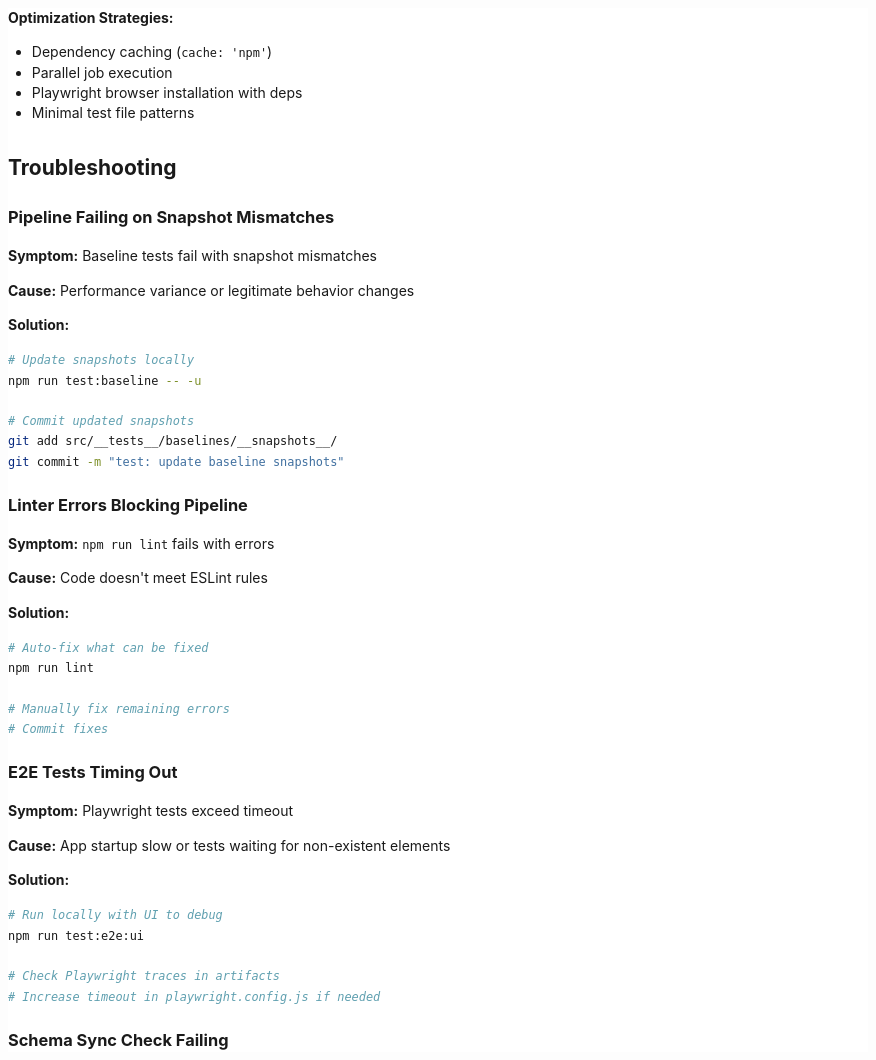 **Optimization Strategies:**
- Dependency caching (`cache: 'npm'`)
- Parallel job execution
- Playwright browser installation with deps
- Minimal test file patterns

## Troubleshooting

### Pipeline Failing on Snapshot Mismatches

**Symptom:** Baseline tests fail with snapshot mismatches

**Cause:** Performance variance or legitimate behavior changes

**Solution:**
```bash
# Update snapshots locally
npm run test:baseline -- -u

# Commit updated snapshots
git add src/__tests__/baselines/__snapshots__/
git commit -m "test: update baseline snapshots"
```

### Linter Errors Blocking Pipeline

**Symptom:** `npm run lint` fails with errors

**Cause:** Code doesn't meet ESLint rules

**Solution:**
```bash
# Auto-fix what can be fixed
npm run lint

# Manually fix remaining errors
# Commit fixes
```

### E2E Tests Timing Out

**Symptom:** Playwright tests exceed timeout

**Cause:** App startup slow or tests waiting for non-existent elements

**Solution:**
```bash
# Run locally with UI to debug
npm run test:e2e:ui

# Check Playwright traces in artifacts
# Increase timeout in playwright.config.js if needed
```

### Schema Sync Check Failing
